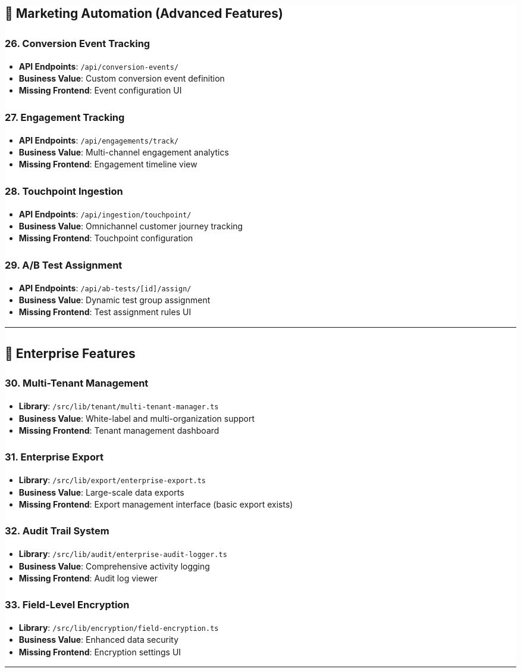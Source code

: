 
## 🎯 Marketing Automation (Advanced Features)

### 26. **Conversion Event Tracking**
- **API Endpoints**: `/api/conversion-events/`
- **Business Value**: Custom conversion event definition
- **Missing Frontend**: Event configuration UI

### 27. **Engagement Tracking**
- **API Endpoints**: `/api/engagements/track/`
- **Business Value**: Multi-channel engagement analytics
- **Missing Frontend**: Engagement timeline view

### 28. **Touchpoint Ingestion**
- **API Endpoints**: `/api/ingestion/touchpoint/`
- **Business Value**: Omnichannel customer journey tracking
- **Missing Frontend**: Touchpoint configuration

### 29. **A/B Test Assignment**
- **API Endpoints**: `/api/ab-tests/[id]/assign/`
- **Business Value**: Dynamic test group assignment
- **Missing Frontend**: Test assignment rules UI

---

## 🏢 Enterprise Features

### 30. **Multi-Tenant Management**
- **Library**: `/src/lib/tenant/multi-tenant-manager.ts`
- **Business Value**: White-label and multi-organization support
- **Missing Frontend**: Tenant management dashboard

### 31. **Enterprise Export**
- **Library**: `/src/lib/export/enterprise-export.ts`
- **Business Value**: Large-scale data exports
- **Missing Frontend**: Export management interface (basic export exists)

### 32. **Audit Trail System**
- **Library**: `/src/lib/audit/enterprise-audit-logger.ts`
- **Business Value**: Comprehensive activity logging
- **Missing Frontend**: Audit log viewer

### 33. **Field-Level Encryption**
- **Library**: `/src/lib/encryption/field-encryption.ts`
- **Business Value**: Enhanced data security
- **Missing Frontend**: Encryption settings UI

---
